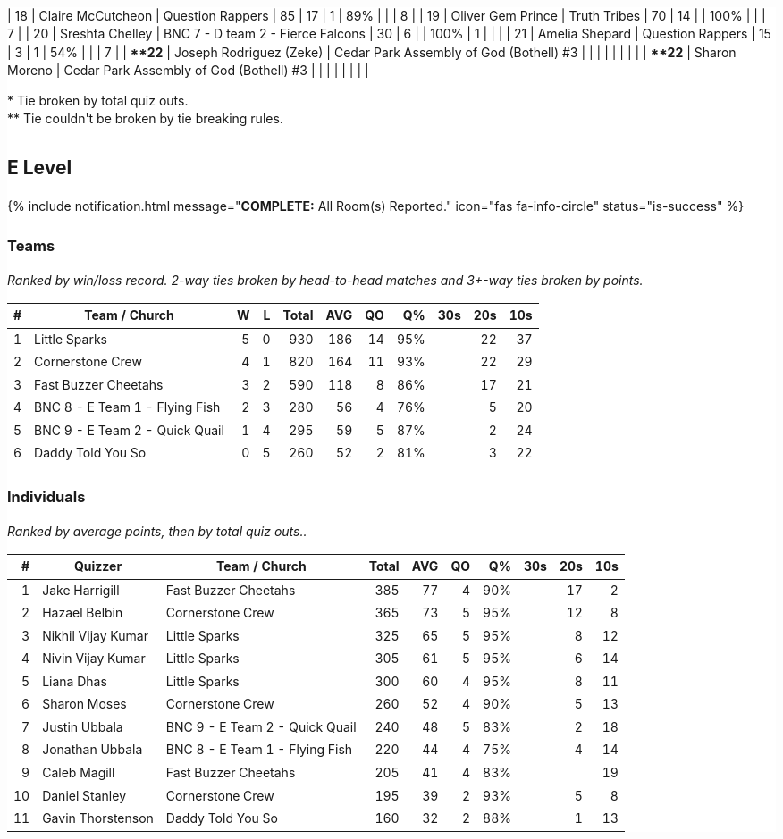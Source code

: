 | 18 | Claire McCutcheon | Question Rappers | 85 | 17 | 1 | 89% |  |  | 8 |
| 19 | Oliver Gem Prince | Truth Tribes | 70 | 14 |  | 100% |  |  | 7 |
| 20 | Sreshta Chelley | BNC 7 - D team 2 - Fierce Falcons | 30 | 6 |  | 100% | 1 |  |  |
| 21 | Amelia Shepard | Question Rappers | 15 | 3 | 1 | 54% |  |  | 7 |
| **\*\*22** | Joseph Rodriguez (Zeke) | Cedar Park Assembly of God (Bothell) #3 |  |  |  |  |  |  |  |
| **\*\*22** | Sharon Moreno | Cedar Park Assembly of God (Bothell) #3 |  |  |  |  |  |  |  |

\* Tie broken by total quiz outs.\
\*\* Tie couldn't be broken by tie breaking rules.

## E Level

{% include notification.html
   message="<b>COMPLETE:</b> All Room(s) Reported."
   icon="fas fa-info-circle"
   status="is-success" %}


### Teams

*Ranked by win/loss record. 2-way ties broken by head-to-head matches and 3+-way ties broken by points.*

| # | Team / Church | W | L | Total | AVG | QO | Q% | 30s | 20s | 10s |
|--:|---|--:|--:|--:|--:|--:|--:|--:|--:|--:|
| 1 | Little Sparks | 5 | 0 | 930 | 186 | 14 | 95% |  | 22 | 37 |
| 2 | Cornerstone Crew | 4 | 1 | 820 | 164 | 11 | 93% |  | 22 | 29 |
| 3 | Fast Buzzer Cheetahs | 3 | 2 | 590 | 118 | 8 | 86% |  | 17 | 21 |
| 4 | BNC 8 - E Team 1 - Flying Fish | 2 | 3 | 280 | 56 | 4 | 76% |  | 5 | 20 |
| 5 | BNC 9 - E Team 2 - Quick Quail | 1 | 4 | 295 | 59 | 5 | 87% |  | 2 | 24 |
| 6 | Daddy Told You So | 0 | 5 | 260 | 52 | 2 | 81% |  | 3 | 22 |

### Individuals

*Ranked by average points, then by total quiz outs..*

| # | Quizzer | Team / Church | Total | AVG | QO | Q% | 30s | 20s | 10s |
|--:|---|---|--:|--:|--:|--:|--:|--:|--:|
| 1 | Jake Harrigill | Fast Buzzer Cheetahs | 385 | 77 | 4 | 90% |  | 17 | 2 |
| 2 | Hazael Belbin | Cornerstone Crew | 365 | 73 | 5 | 95% |  | 12 | 8 |
| 3 | Nikhil Vijay Kumar | Little Sparks | 325 | 65 | 5 | 95% |  | 8 | 12 |
| 4 | Nivin Vijay Kumar | Little Sparks | 305 | 61 | 5 | 95% |  | 6 | 14 |
| 5 | Liana Dhas | Little Sparks | 300 | 60 | 4 | 95% |  | 8 | 11 |
| 6 | Sharon Moses | Cornerstone Crew | 260 | 52 | 4 | 90% |  | 5 | 13 |
| 7 | Justin Ubbala | BNC 9 - E Team 2 - Quick Quail | 240 | 48 | 5 | 83% |  | 2 | 18 |
| 8 | Jonathan Ubbala | BNC 8 - E Team 1 - Flying Fish | 220 | 44 | 4 | 75% |  | 4 | 14 |
| 9 | Caleb Magill | Fast Buzzer Cheetahs | 205 | 41 | 4 | 83% |  |  | 19 |
| 10 | Daniel Stanley | Cornerstone Crew | 195 | 39 | 2 | 93% |  | 5 | 8 |
| 11 | Gavin Thorstenson | Daddy Told You So | 160 | 32 | 2 | 88% |  | 1 | 13 |